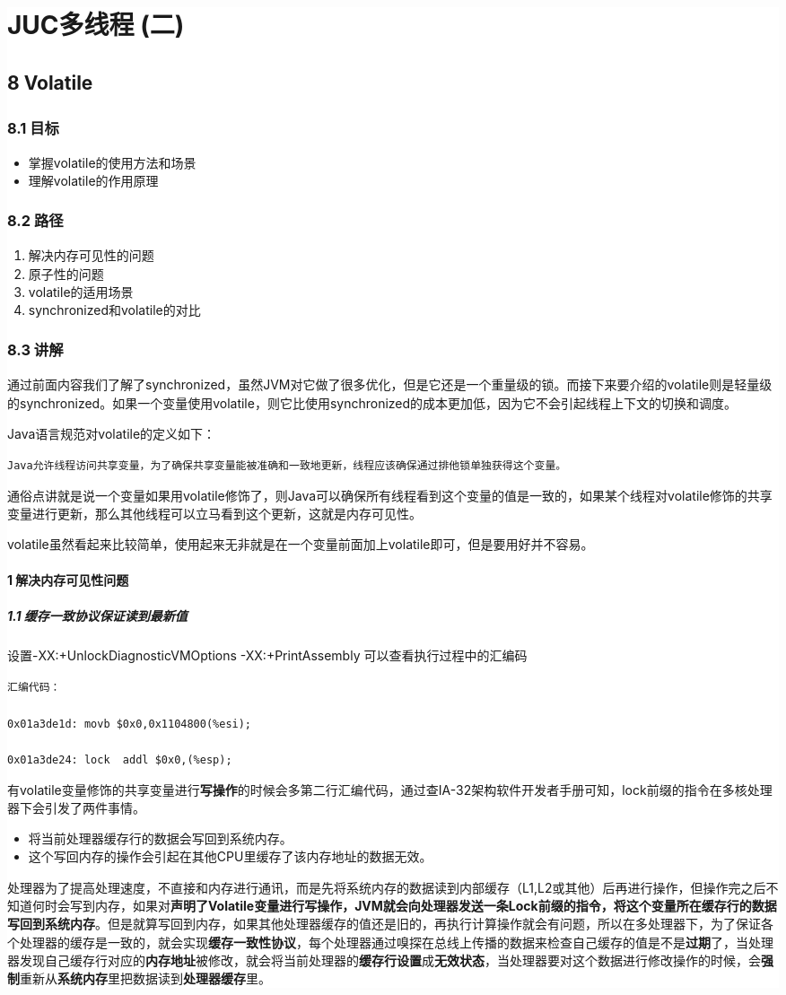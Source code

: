 # JUC多线程 (二)

## 8 Volatile

### 8.1 目标

- 掌握volatile的使用方法和场景
- 理解volatile的作用原理

### 8.2 路径

1. 解决内存可见性的问题
2. 原子性的问题
3. volatile的适用场景
4. synchronized和volatile的对比

### 8.3 讲解

​	通过前面内容我们了解了synchronized，虽然JVM对它做了很多优化，但是它还是一个重量级的锁。而接下来要介绍的volatile则是轻量级的synchronized。如果一个变量使用volatile，则它比使用synchronized的成本更加低，因为它不会引起线程上下文的切换和调度。

Java语言规范对volatile的定义如下：

``Java允许线程访问共享变量，为了确保共享变量能被准确和一致地更新，线程应该确保通过排他锁单独获得这个变量。``

​	通俗点讲就是说一个变量如果用volatile修饰了，则Java可以确保所有线程看到这个变量的值是一致的，如果某个线程对volatile修饰的共享变量进行更新，那么其他线程可以立马看到这个更新，这就是内存可见性。

volatile虽然看起来比较简单，使用起来无非就是在一个变量前面加上volatile即可，但是要用好并不容易。



#### 1 解决内存可见性问题

##### 1.1 缓存一致协议保证读到最新值

设置-XX:+UnlockDiagnosticVMOptions -XX:+PrintAssembly 可以查看执行过程中的汇编码

````
汇编代码：

0x01a3de1d: movb $0x0,0x1104800(%esi);

0x01a3de24: lock  addl $0x0,(%esp);
````

有volatile变量修饰的共享变量进行**写操作**的时候会多第二行汇编代码，通过查IA-32架构软件开发者手册可知，lock前缀的指令在多核处理器下会引发了两件事情。

- 将当前处理器缓存行的数据会写回到系统内存。
- 这个写回内存的操作会引起在其他CPU里缓存了该内存地址的数据无效。

处理器为了提高处理速度，不直接和内存进行通讯，而是先将系统内存的数据读到内部缓存（L1,L2或其他）后再进行操作，但操作完之后不知道何时会写到内存，如果对**声明了Volatile变量进行写操作，JVM就会向处理器发送一条Lock前缀的指令，将这个变量所在缓存行的数据写回到系统内存**。但是就算写回到内存，如果其他处理器缓存的值还是旧的，再执行计算操作就会有问题，所以在多处理器下，为了保证各个处理器的缓存是一致的，就会实现**缓存一致性协议**，每个处理器通过嗅探在总线上传播的数据来检查自己缓存的值是不是**过期**了，当处理器发现自己缓存行对应的**内存地址**被修改，就会将当前处理器的**缓存行设置**成**无效状态**，当处理器要对这个数据进行修改操作的时候，会**强制**重新从**系统内存**里把数据读到**处理器缓存**里。
